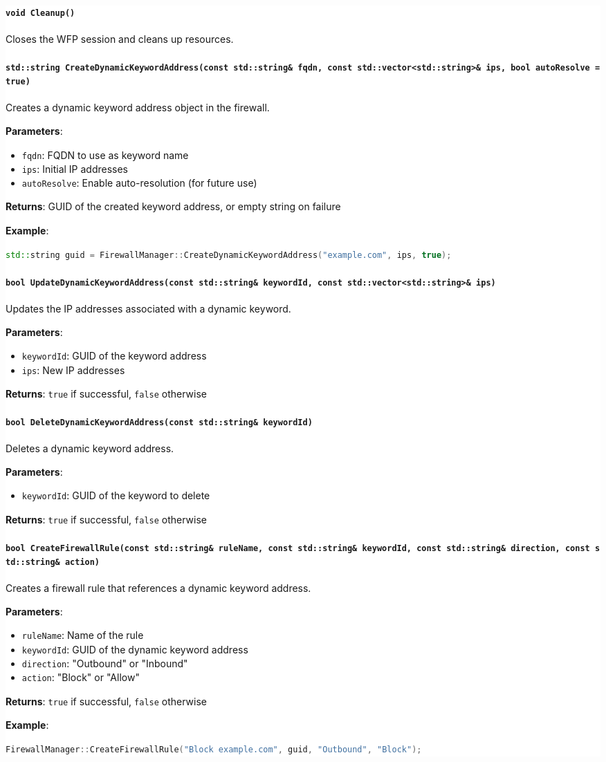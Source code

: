 #### `void Cleanup()`
Closes the WFP session and cleans up resources.

#### `std::string CreateDynamicKeywordAddress(const std::string& fqdn, const std::vector<std::string>& ips, bool autoResolve = true)`
Creates a dynamic keyword address object in the firewall.

**Parameters**:
- `fqdn`: FQDN to use as keyword name
- `ips`: Initial IP addresses
- `autoResolve`: Enable auto-resolution (for future use)

**Returns**: GUID of the created keyword address, or empty string on failure

**Example**:
```cpp
std::string guid = FirewallManager::CreateDynamicKeywordAddress("example.com", ips, true);
```

#### `bool UpdateDynamicKeywordAddress(const std::string& keywordId, const std::vector<std::string>& ips)`
Updates the IP addresses associated with a dynamic keyword.

**Parameters**:
- `keywordId`: GUID of the keyword address
- `ips`: New IP addresses

**Returns**: `true` if successful, `false` otherwise

#### `bool DeleteDynamicKeywordAddress(const std::string& keywordId)`
Deletes a dynamic keyword address.

**Parameters**:
- `keywordId`: GUID of the keyword to delete

**Returns**: `true` if successful, `false` otherwise

#### `bool CreateFirewallRule(const std::string& ruleName, const std::string& keywordId, const std::string& direction, const std::string& action)`
Creates a firewall rule that references a dynamic keyword address.

**Parameters**:
- `ruleName`: Name of the rule
- `keywordId`: GUID of the dynamic keyword address
- `direction`: "Outbound" or "Inbound"
- `action`: "Block" or "Allow"

**Returns**: `true` if successful, `false` otherwise

**Example**:
```cpp
FirewallManager::CreateFirewallRule("Block example.com", guid, "Outbound", "Block");
```
